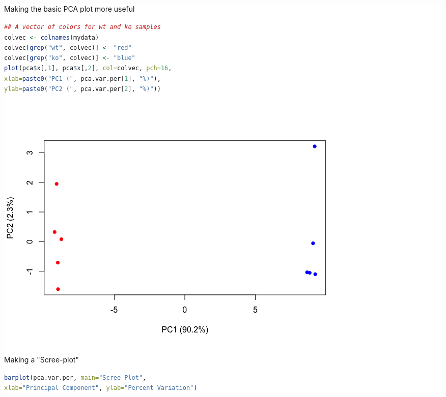 Making the basic PCA plot more useful

``` r
## A vector of colors for wt and ko samples
colvec <- colnames(mydata)
colvec[grep("wt", colvec)] <- "red"
colvec[grep("ko", colvec)] <- "blue"
plot(pca$x[,1], pca$x[,2], col=colvec, pch=16,
xlab=paste0("PC1 (", pca.var.per[1], "%)"),
ylab=paste0("PC2 (", pca.var.per[2], "%)"))
```

![](class08_files/figure-markdown_github/unnamed-chunk-20-1.png)

Making a "Scree-plot"

``` r
barplot(pca.var.per, main="Scree Plot",
xlab="Principal Component", ylab="Percent Variation")
```
